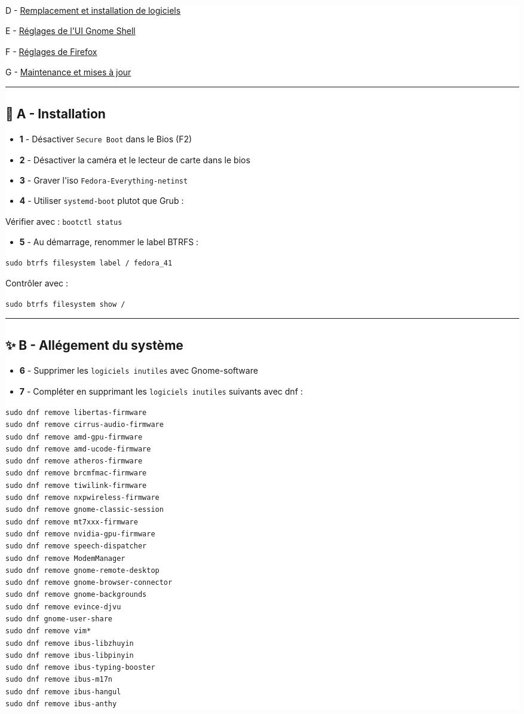 D - [Remplacement et installation de logiciels](https://github.com/Shogu/Fedora41-setup-config/blob/main/README.md#-d---remplacement-et-installation-de-logiciels-et-codecs)

E - [Réglages de l'UI Gnome Shell](https://github.com/Shogu/Fedora41-setup-config/blob/main/README.md#-e---r%C3%A9glages-de-lui-gnome-shell)

F - [Réglages de Firefox](https://github.com/Shogu/Fedora41-setup-config/blob/main/README.md#-f---r%C3%A9glages-du-navigateur-firefox)

G - [Maintenance et mises à jour](https://github.com/Shogu/Fedora41-setup-config/blob/main/README.md#-g---maintenance-de-la-distribution)

----------------------------------------------------------------------------------------------

## 💾 **A - Installation**

* **1** - Désactiver `Secure Boot` dans le Bios (F2)

* **2** - Désactiver la caméra et le lecteur de carte dans le bios

* **3** - Graver l'iso `Fedora-Everything-netinst`

* **4** - Utiliser `systemd-boot` plutot que Grub :

Vérifier avec : `bootctl status`


* **5** - Au démarrage, renommer le label BTRFS :
```
sudo btrfs filesystem label / fedora_41
```
Contrôler avec :
```
sudo btrfs filesystem show /
```
----------------------------------------------------------------------------------------------


## ✨ **B - Allégement du système**

* **6** - Supprimer les `logiciels inutiles` avec Gnome-software
  
* **7** - Compléter en supprimant les `logiciels inutiles` suivants avec dnf :
```
sudo dnf remove libertas-firmware
sudo dnf remove cirrus-audio-firmware
sudo dnf remove amd-gpu-firmware
sudo dnf remove amd-ucode-firmware
sudo dnf remove atheros-firmware
sudo dnf remove brcmfmac-firmware
sudo dnf remove tiwilink-firmware
sudo dnf remove nxpwireless-firmware
sudo dnf remove gnome-classic-session
sudo dnf remove mt7xxx-firmware
sudo dnf remove nvidia-gpu-firmware 
sudo dnf remove speech-dispatcher
sudo dnf remove ModemManager
sudo dnf remove gnome-remote-desktop
sudo dnf remove gnome-browser-connector
sudo dnf remove gnome-backgrounds
sudo dnf remove evince-djvu
sudo dnf gnome-user-share
sudo dnf remove vim*
sudo dnf remove ibus-libzhuyin
sudo dnf remove ibus-libpinyin
sudo dnf remove ibus-typing-booster
sudo dnf remove ibus-m17n
sudo dnf remove ibus-hangul 
sudo dnf remove ibus-anthy
```